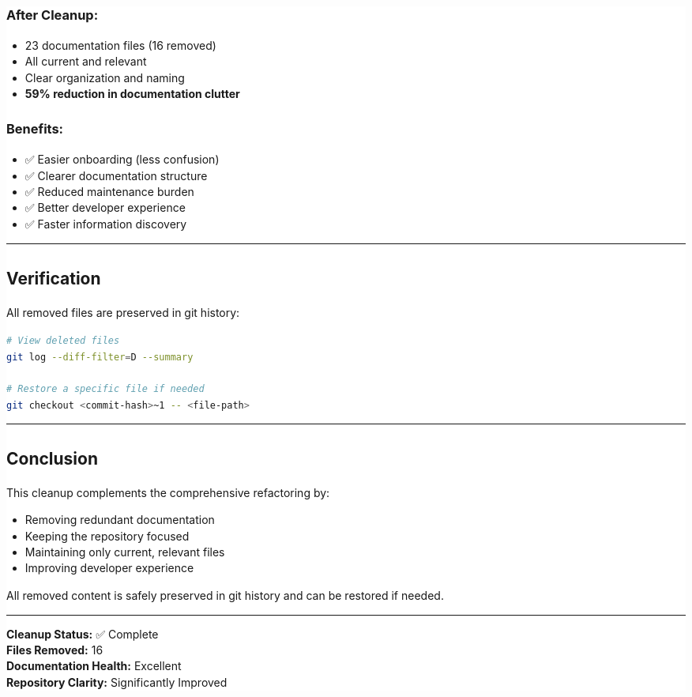 ### After Cleanup:
- 23 documentation files (16 removed)
- All current and relevant
- Clear organization and naming
- **59% reduction in documentation clutter**

### Benefits:
- ✅ Easier onboarding (less confusion)
- ✅ Clearer documentation structure
- ✅ Reduced maintenance burden
- ✅ Better developer experience
- ✅ Faster information discovery

---

## Verification

All removed files are preserved in git history:
```bash
# View deleted files
git log --diff-filter=D --summary

# Restore a specific file if needed
git checkout <commit-hash>~1 -- <file-path>
```

---

## Conclusion

This cleanup complements the comprehensive refactoring by:
- Removing redundant documentation
- Keeping the repository focused
- Maintaining only current, relevant files
- Improving developer experience

All removed content is safely preserved in git history and can be restored if needed.

---

**Cleanup Status:** ✅ Complete  
**Files Removed:** 16  
**Documentation Health:** Excellent  
**Repository Clarity:** Significantly Improved

